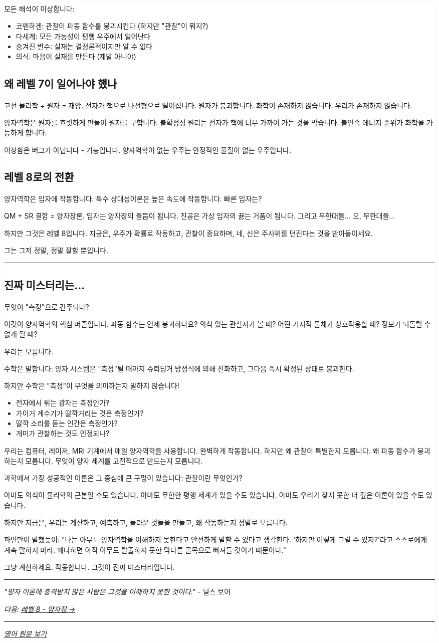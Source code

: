 모든 해석이 이상합니다:
- 코펜하겐: 관찰이 파동 함수를 붕괴시킨다 (하지만 "관찰"이 뭐지?)
- 다세계: 모든 가능성이 평행 우주에서 일어난다
- 숨겨진 변수: 실재는 결정론적이지만 알 수 없다
- 의식: 마음이 실재를 만든다 (제발 아니야)

## 왜 레벨 7이 일어나야 했나

고전 물리학 + 원자 = 재앙. 전자가 핵으로 나선형으로 떨어집니다. 원자가 붕괴합니다. 화학이 존재하지 않습니다. 우리가 존재하지 않습니다.

양자역학은 원자를 흐릿하게 만들어 원자를 구합니다. 불확정성 원리는 전자가 핵에 너무 가까이 가는 것을 막습니다. 불연속 에너지 준위가 화학을 가능하게 합니다.

이상함은 버그가 아닙니다 - 기능입니다. 양자역학이 없는 우주는 안정적인 물질이 없는 우주입니다.

## 레벨 8로의 전환

양자역학은 입자에 작동합니다. 특수 상대성이론은 높은 속도에 작동합니다. 빠른 입자는?

QM + SR 결합 = 양자장론. 입자는 양자장의 들뜸이 됩니다. 진공은 가상 입자의 끓는 거품이 됩니다. 그리고 무한대들... 오, 무한대들...

하지만 그것은 레벨 8입니다. 지금은, 우주가 확률로 작동하고, 관찰이 중요하며, 네, 신은 주사위를 던진다는 것을 받아들이세요.

그는 그저 정말, 정말 잘할 뿐입니다.

---

## 진짜 미스터리는...

무엇이 "측정"으로 간주되나?

이것이 양자역학의 핵심 퍼즐입니다. 파동 함수는 언제 붕괴하나요? 의식 있는 관찰자가 볼 때? 어떤 거시적 물체가 상호작용할 때? 정보가 되돌릴 수 없게 될 때?

우리는 모릅니다.

수학은 말합니다: 양자 시스템은 "측정"될 때까지 슈뢰딩거 방정식에 의해 진화하고, 그다음 즉시 확정된 상태로 붕괴한다.

하지만 수학은 "측정"이 무엇을 의미하는지 말하지 않습니다!

- 전자에서 튀는 광자는 측정인가?
- 가이거 계수기가 딸깍거리는 것은 측정인가?
- 딸깍 소리를 듣는 인간은 측정인가?
- 개미가 관찰하는 것도 인정되나?

우리는 컴퓨터, 레이저, MRI 기계에서 매일 양자역학을 사용합니다. 완벽하게 작동합니다. 하지만 왜 관찰이 특별한지 모릅니다. 왜 파동 함수가 붕괴하는지 모릅니다. 무엇이 양자 세계를 고전적으로 만드는지 모릅니다.

과학에서 가장 성공적인 이론은 그 중심에 큰 구멍이 있습니다: 관찰이란 무엇인가?

아마도 의식이 물리학의 근본일 수도 있습니다. 아마도 무한한 평행 세계가 있을 수도 있습니다. 아마도 우리가 찾지 못한 더 깊은 이론이 있을 수도 있습니다.

하지만 지금은, 우리는 계산하고, 예측하고, 놀라운 것들을 만들고, 왜 작동하는지 정말로 모릅니다.

파인만이 말했듯이: "나는 아무도 양자역학을 이해하지 못한다고 안전하게 말할 수 있다고 생각한다. '하지만 어떻게 그럴 수 있지?'라고 스스로에게 계속 말하지 마라. 왜냐하면 아직 아무도 탈출하지 못한 막다른 골목으로 빠져들 것이기 때문이다."

그냥 계산하세요. 작동합니다. 그것이 진짜 미스터리입니다.

---

*"양자 이론에 충격받지 않은 사람은 그것을 이해하지 못한 것이다."* - 닐스 보어

*다음: [레벨 8 - 양자장 →](L8_Quantum_Fields.ko.md)*

---
*[영어 원문 보기](../../../2_physical_emergence/HA_physics/L7_Quantum_Rules.md)*